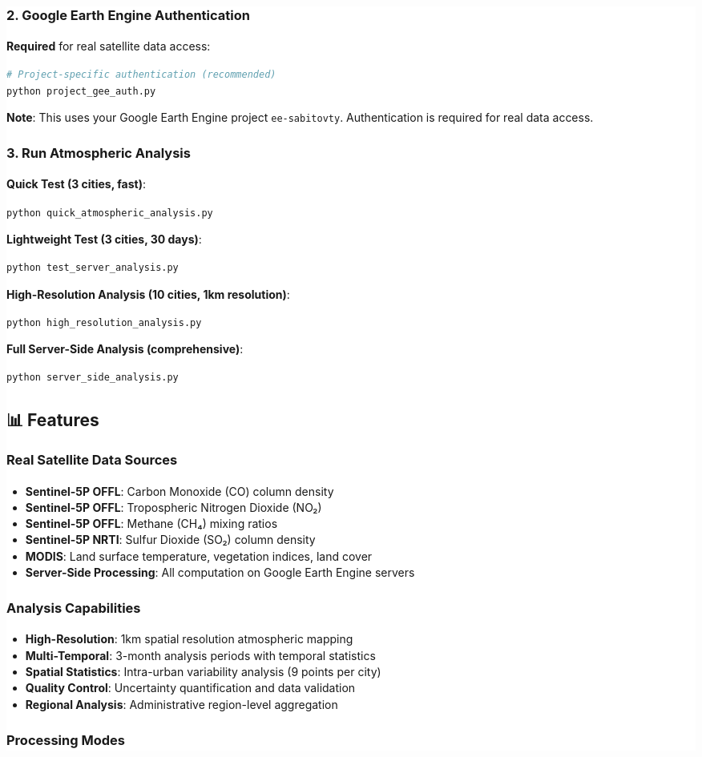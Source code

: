 ### 2. Google Earth Engine Authentication

**Required** for real satellite data access:

```bash
# Project-specific authentication (recommended)
python project_gee_auth.py
```

**Note**: This uses your Google Earth Engine project `ee-sabitovty`. Authentication is required for real data access.

### 3. Run Atmospheric Analysis

**Quick Test (3 cities, fast)**:
```bash
python quick_atmospheric_analysis.py
```

**Lightweight Test (3 cities, 30 days)**:
```bash
python test_server_analysis.py
```

**High-Resolution Analysis (10 cities, 1km resolution)**:
```bash
python high_resolution_analysis.py
```

**Full Server-Side Analysis (comprehensive)**:
```bash
python server_side_analysis.py
```

## 📊 Features

### Real Satellite Data Sources

- **Sentinel-5P OFFL**: Carbon Monoxide (CO) column density
- **Sentinel-5P OFFL**: Tropospheric Nitrogen Dioxide (NO₂) 
- **Sentinel-5P OFFL**: Methane (CH₄) mixing ratios
- **Sentinel-5P NRTI**: Sulfur Dioxide (SO₂) column density
- **MODIS**: Land surface temperature, vegetation indices, land cover
- **Server-Side Processing**: All computation on Google Earth Engine servers

### Analysis Capabilities

- **High-Resolution**: 1km spatial resolution atmospheric mapping
- **Multi-Temporal**: 3-month analysis periods with temporal statistics
- **Spatial Statistics**: Intra-urban variability analysis (9 points per city)
- **Quality Control**: Uncertainty quantification and data validation
- **Regional Analysis**: Administrative region-level aggregation

### Processing Modes
